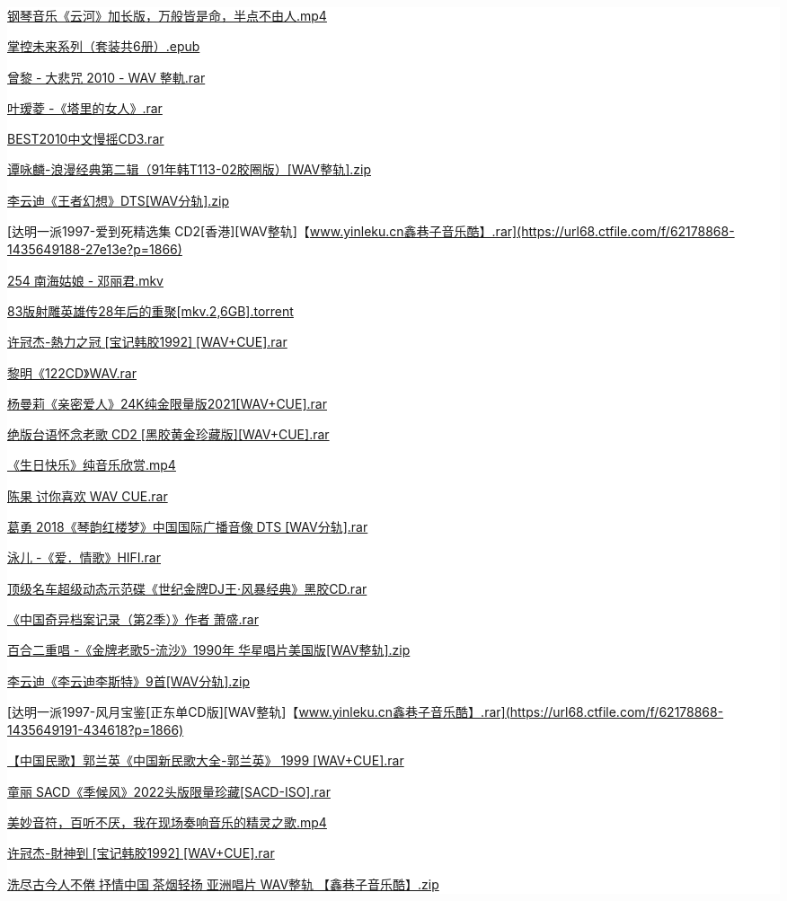 [钢琴音乐《云河》加长版，万般皆是命，半点不由人.mp4](https://url68.ctfile.com/f/62178868-1435601314-db8ea4?p=1866)

[掌控未来系列（套装共6册）.epub](https://url68.ctfile.com/f/62178868-1435606690-1a44ec?p=1866)

[曾黎 - 大悲咒 2010 - WAV 整軌.rar](https://url68.ctfile.com/f/62178868-1435592611-0ba512?p=1866)

[叶瑷菱 -《塔里的女人》.rar](https://url68.ctfile.com/f/62178868-1435658659-f16340?p=1866)

[BEST2010中文慢摇CD3.rar](https://url68.ctfile.com/f/62178868-1435659427-07b1b2?p=1866)

[谭咏麟-浪漫经典第二辑（91年韩T113-02胶圈版）[WAV整轨].zip](https://url68.ctfile.com/f/62178868-1435633828-4c63ea?p=1866)

[李云迪《王者幻想》DTS[WAV分轨].zip](https://url68.ctfile.com/f/62178868-1435636132-b057f4?p=1866)

[达明一派1997-爱到死精选集 CD2[香港][WAV整轨]【www.yinleku.cn鑫巷子音乐酷】.rar](https://url68.ctfile.com/f/62178868-1435649188-27e13e?p=1866)

[254 南海姑娘 - 邓丽君.mkv](https://url68.ctfile.com/f/62178868-1435603876-1ee2c2?p=1866)

[83版射雕英雄传28年后的重聚[mkv.2,6GB].torrent](https://url68.ctfile.com/f/62178868-1435606180-9270ad?p=1866)

[许冠杰-熱力之冠 [宝记韩胶1992] [WAV+CUE].rar](https://url68.ctfile.com/f/62178868-1435637413-727f6f?p=1866)

[黎明《122CD》WAV.rar](https://url68.ctfile.com/f/62178868-1435659685-0509d4?p=1866)

[杨曼莉《亲密爱人》24K纯金限量版2021[WAV+CUE].rar](https://url68.ctfile.com/f/62178868-1435594405-73f95e?p=1866)

[绝版台语怀念老歌 CD2 [黑胶黄金珍藏版][WAV+CUE].rar](https://url68.ctfile.com/f/62178868-1435595173-851437?p=1866)

[《生日快乐》纯音乐欣赏.mp4](https://url68.ctfile.com/f/62178868-1435602085-e72009?p=1866)

[陈果 讨你喜欢 WAV CUE.rar](https://url68.ctfile.com/f/62178868-1435654054-c9b8b8?p=1866)

[葛勇 2018《琴韵红楼梦》中国国际广播音像 DTS [WAV分轨].rar](https://url68.ctfile.com/f/62178868-1435592614-442f0b?p=1866)

[泳儿 -《爱．情歌》HIFI.rar](https://url68.ctfile.com/f/62178868-1435658662-e0071f?p=1866)

[顶级名车超级动态示范碟《世纪金牌DJ王·风暴经典》黑胶CD.rar](https://url68.ctfile.com/f/62178868-1435659430-fcefa6?p=1866)

[《中国奇异档案记录（第2季）》作者 萧盛.rar](https://url68.ctfile.com/f/62178868-1435606438-6b5824?p=1866)

[百合二重唱 -《金牌老歌5-流沙》1990年 华星唱片美国版[WAV整轨].zip](https://url68.ctfile.com/f/62178868-1435634599-d56b26?p=1866)

[李云迪《李云迪李斯特》9首[WAV分轨].zip](https://url68.ctfile.com/f/62178868-1435636135-e1524b?p=1866)

[达明一派1997-风月宝鉴[正东单CD版][WAV整轨]【www.yinleku.cn鑫巷子音乐酷】.rar](https://url68.ctfile.com/f/62178868-1435649191-434618?p=1866)

[【中国民歌】郭兰英《中国新民歌大全-郭兰英》 1999 [WAV+CUE].rar](https://url68.ctfile.com/f/62178868-1435663015-a9a565?p=1866)

[童丽 SACD《季候风》2022头版限量珍藏[SACD-ISO].rar](https://url68.ctfile.com/f/62178868-1435599271-81c18d?p=1866)

[美妙音符，百听不厌，我在现场奏响音乐的精灵之歌.mp4](https://url68.ctfile.com/f/62178868-1435601575-887cb7?p=1866)

[许冠杰-財神到 [宝记韩胶1992] [WAV+CUE].rar](https://url68.ctfile.com/f/62178868-1435637416-7c13fd?p=1866)

[洗尽古今人不倦 抒情中国 茶烟轻扬 亚洲唱片 WAV整轨 【鑫巷子音乐酷】.zip](https://url68.ctfile.com/f/62178868-1435648936-0f33b5?p=1866)
